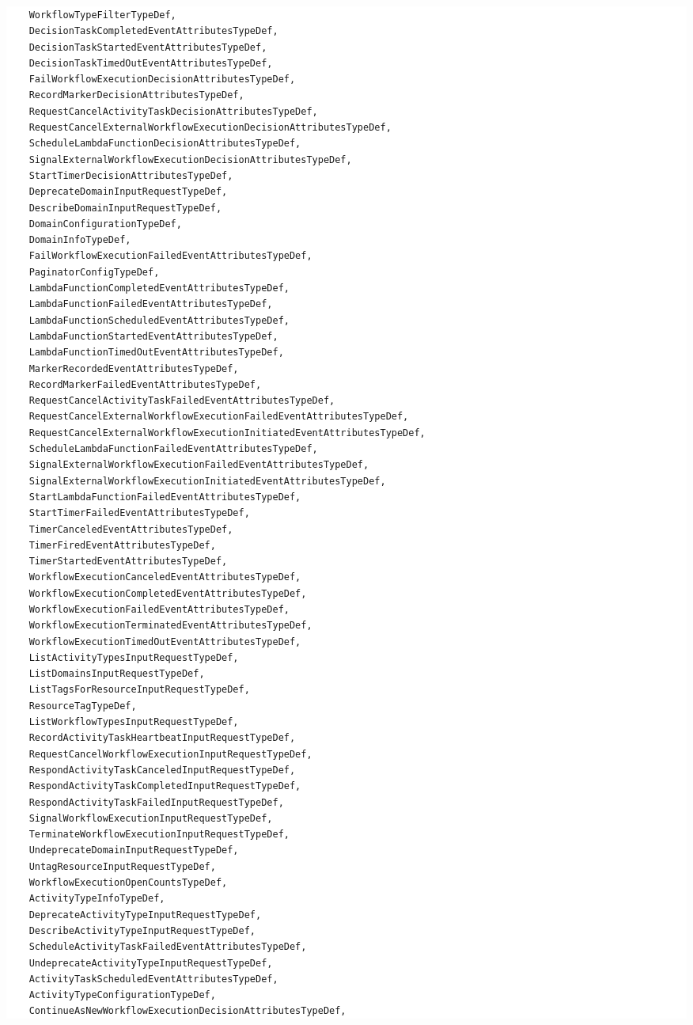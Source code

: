 ```python
    WorkflowTypeFilterTypeDef,
    DecisionTaskCompletedEventAttributesTypeDef,
    DecisionTaskStartedEventAttributesTypeDef,
    DecisionTaskTimedOutEventAttributesTypeDef,
    FailWorkflowExecutionDecisionAttributesTypeDef,
    RecordMarkerDecisionAttributesTypeDef,
    RequestCancelActivityTaskDecisionAttributesTypeDef,
    RequestCancelExternalWorkflowExecutionDecisionAttributesTypeDef,
    ScheduleLambdaFunctionDecisionAttributesTypeDef,
    SignalExternalWorkflowExecutionDecisionAttributesTypeDef,
    StartTimerDecisionAttributesTypeDef,
    DeprecateDomainInputRequestTypeDef,
    DescribeDomainInputRequestTypeDef,
    DomainConfigurationTypeDef,
    DomainInfoTypeDef,
    FailWorkflowExecutionFailedEventAttributesTypeDef,
    PaginatorConfigTypeDef,
    LambdaFunctionCompletedEventAttributesTypeDef,
    LambdaFunctionFailedEventAttributesTypeDef,
    LambdaFunctionScheduledEventAttributesTypeDef,
    LambdaFunctionStartedEventAttributesTypeDef,
    LambdaFunctionTimedOutEventAttributesTypeDef,
    MarkerRecordedEventAttributesTypeDef,
    RecordMarkerFailedEventAttributesTypeDef,
    RequestCancelActivityTaskFailedEventAttributesTypeDef,
    RequestCancelExternalWorkflowExecutionFailedEventAttributesTypeDef,
    RequestCancelExternalWorkflowExecutionInitiatedEventAttributesTypeDef,
    ScheduleLambdaFunctionFailedEventAttributesTypeDef,
    SignalExternalWorkflowExecutionFailedEventAttributesTypeDef,
    SignalExternalWorkflowExecutionInitiatedEventAttributesTypeDef,
    StartLambdaFunctionFailedEventAttributesTypeDef,
    StartTimerFailedEventAttributesTypeDef,
    TimerCanceledEventAttributesTypeDef,
    TimerFiredEventAttributesTypeDef,
    TimerStartedEventAttributesTypeDef,
    WorkflowExecutionCanceledEventAttributesTypeDef,
    WorkflowExecutionCompletedEventAttributesTypeDef,
    WorkflowExecutionFailedEventAttributesTypeDef,
    WorkflowExecutionTerminatedEventAttributesTypeDef,
    WorkflowExecutionTimedOutEventAttributesTypeDef,
    ListActivityTypesInputRequestTypeDef,
    ListDomainsInputRequestTypeDef,
    ListTagsForResourceInputRequestTypeDef,
    ResourceTagTypeDef,
    ListWorkflowTypesInputRequestTypeDef,
    RecordActivityTaskHeartbeatInputRequestTypeDef,
    RequestCancelWorkflowExecutionInputRequestTypeDef,
    RespondActivityTaskCanceledInputRequestTypeDef,
    RespondActivityTaskCompletedInputRequestTypeDef,
    RespondActivityTaskFailedInputRequestTypeDef,
    SignalWorkflowExecutionInputRequestTypeDef,
    TerminateWorkflowExecutionInputRequestTypeDef,
    UndeprecateDomainInputRequestTypeDef,
    UntagResourceInputRequestTypeDef,
    WorkflowExecutionOpenCountsTypeDef,
    ActivityTypeInfoTypeDef,
    DeprecateActivityTypeInputRequestTypeDef,
    DescribeActivityTypeInputRequestTypeDef,
    ScheduleActivityTaskFailedEventAttributesTypeDef,
    UndeprecateActivityTypeInputRequestTypeDef,
    ActivityTaskScheduledEventAttributesTypeDef,
    ActivityTypeConfigurationTypeDef,
    ContinueAsNewWorkflowExecutionDecisionAttributesTypeDef,
```